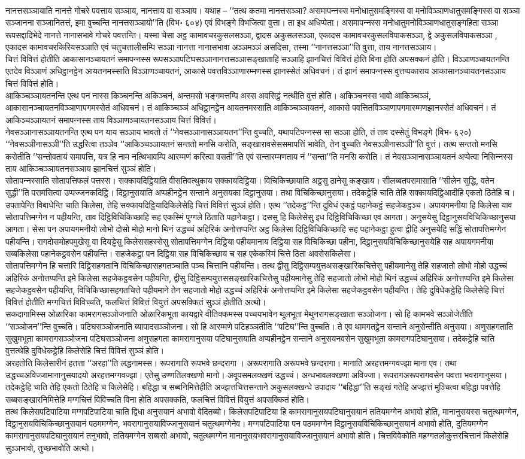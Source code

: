 नानत्तसञ्‍ञायाति नानत्ते गोचरे पवत्ताय सञ्‍ञाय, नानत्ताय वा सञ्‍ञाय। यथाह – ‘‘तत्थ कतमा नानत्तसञ्‍ञा? असमापन्‍नस्स मनोधातुसमङ्गिस्स वा मनोविञ्‍ञाणधातुसमङ्गिस्स वा सञ्‍ञा सञ्‍जानना सञ्‍जानितत्तं, इमा वुच्‍चन्ति नानत्तसञ्‍ञायो’’ति (विभ॰ ६०४) एवं विभङ्गे विभजित्वा वुत्ता। ता इध अधिप्पेता। असमापन्‍नस्स मनोधातुमनोविञ्‍ञाणधातुसङ्गहिता सञ्‍ञा रूपसद्दादिभेदे नानत्ते नानासभावे गोचरे पवत्तन्ति। यस्मा चेसा अट्ठ कामावचरकुसलसञ्‍ञा, द्वादस अकुसलसञ्‍ञा, एकादस कामावचरकुसलविपाकसञ्‍ञा, द्वे अकुसलविपाकसञ्‍ञा , एकादस कामावचरकिरियसञ्‍ञाति एवं चतुचत्तालीसम्पि सञ्‍ञा नानत्ता नानासभावा अञ्‍ञमञ्‍ञं असदिसा, तस्मा ‘‘नानत्तसञ्‍ञा’’ति वुत्ता, ताय नानत्तसञ्‍ञाय।  
चित्तं विवित्तं होतीति आकासानञ्‍चायतनं समापन्‍नस्स रूपसञ्‍ञापटिघसञ्‍ञानानत्तसञ्‍ञासङ्खाताहि सञ्‍ञाहि झानचित्तं विवित्तं होति विना होति अपसक्‍कनं होति। विञ्‍ञाणञ्‍चायतनन्ति एतदेव विञ्‍ञाणं अधिट्ठानट्ठेन आयतनमस्साति विञ्‍ञाणञ्‍चायतनं, आकासे पवत्तविञ्‍ञाणारम्मणस्स झानस्सेतं अधिवचनं। तं झानं समापन्‍नस्स वुत्तप्पकाराय आकासानञ्‍चायतनसञ्‍ञाय चित्तं विवित्तं होति।  
आकिञ्‍चञ्‍ञायतनन्ति एत्थ पन नास्स किञ्‍चनन्ति अकिञ्‍चनं, अन्तमसो भङ्गमत्तम्पि अस्स अवसिट्ठं नत्थीति वुत्तं होति। अकिञ्‍चनस्स भावो आकिञ्‍चञ्‍ञं, आकासानञ्‍चायतनविञ्‍ञाणापगमस्सेतं अधिवचनं। तं आकिञ्‍चञ्‍ञं अधिट्ठानट्ठेन आयतनमस्साति आकिञ्‍चञ्‍ञायतनं, आकासे पवत्तितविञ्‍ञाणापगमारम्मणझानस्सेतं अधिवचनं। तं आकिञ्‍चञ्‍ञायतनं समापन्‍नस्स ताय विञ्‍ञाणञ्‍चायतनसञ्‍ञाय चित्तं विवित्तं।  
नेवसञ्‍ञानासञ्‍ञायतनन्ति एत्थ पन याय सञ्‍ञाय भावतो तं ‘‘नेवसञ्‍ञानासञ्‍ञायतन’’न्ति वुच्‍चति, यथापटिपन्‍नस्स सा सञ्‍ञा होति, तं ताव दस्सेतुं विभङ्गे (विभ॰ ६२०) ‘‘नेवसञ्‍ञीनासञ्‍ञी’’ति उद्धरित्वा तञ्‍ञेव ‘‘आकिञ्‍चञ्‍ञायतनं सन्ततो मनसि करोति, सङ्खारावसेससमापत्तिं भावेति, तेन वुच्‍चति नेवसञ्‍ञीनासञ्‍ञी’’ति वुत्तं। तत्थ सन्ततो मनसि करोतीति ‘‘सन्तोवतायं समापत्ति, यत्र हि नाम नत्थिभावम्पि आरम्मणं करित्वा वसती’’ति एवं सन्तारम्मणताय नं ‘‘सन्ता’’ति मनसि करोति। तं नेवसञ्‍ञानासञ्‍ञायतनं अप्पेत्वा निसिन्‍नस्स ताय आकिञ्‍चञ्‍ञायतनसञ्‍ञाय झानचित्तं सुञ्‍ञं होति।  
सोतापन्‍नस्साति सोतापत्तिफलं पत्तस्स। सक्‍कायदिट्ठियाति वीसतिवत्थुकाय सक्‍कायदिट्ठिया। विचिकिच्छायाति अट्ठसु ठानेसु कङ्खाय। सीलब्बतपरामासाति ‘‘सीलेन सुद्धि, वतेन सुद्धी’’ति परामसित्वा उप्पज्‍जनकदिट्ठि। दिट्ठानुसयाति अप्पहीनट्ठेन सन्ताने अनुसयका दिट्ठानुसया। तथा विचिकिच्छानुसया। तदेकट्ठेहि चाति तेहि सक्‍कायदिट्ठिआदीहि एकतो ठितेहि च। उपतापेन्ति विबाधेन्ति चाति किलेसा, तेहि सक्‍कायदिट्ठियादिकिलेसेहि चित्तं विवित्तं सुञ्‍ञं होति। एत्थ ‘‘तदेकट्ठ’’न्ति दुविधं एकट्ठं पहानेकट्ठं सहजेकट्ठञ्‍च। अपायगमनीया हि किलेसा याव सोतापत्तिमग्गेन न पहीयन्ति, ताव दिट्ठिविचिकिच्छाहि सह एकस्मिं पुग्गले ठिताति पहानेकट्ठा। दससु हि किलेसेसु इध दिट्ठिविचिकिच्छा एव आगता। अनुसयेसु दिट्ठानुसयविचिकिच्छानुसया आगता। सेसा पन अपायगमनीयो लोभो दोसो मोहो मानो थिनं उद्धच्‍चं अहिरिकं अनोत्तप्पन्ति अट्ठ किलेसा दिट्ठिविचिकिच्छाहि सह पहानेकट्ठा हुत्वा द्वीहि अनुसयेहि सद्धिं सोतापत्तिमग्गेन पहीयन्ति। रागदोसमोहपमुखेसु वा दियड्ढेसु किलेससहस्सेसु सोतापत्तिमग्गेन दिट्ठिया पहीयमानाय दिट्ठिया सह विचिकिच्छा पहीना, दिट्ठानुसयविचिकिच्छानुसयेहि सह अपायगमनीया सब्बकिलेसा पहानेकट्ठवसेन पहीयन्ति। सहजेकट्ठा पन दिट्ठिया सह विचिकिच्छाय च सह एकेकस्मिं चित्ते ठिता अवसेसकिलेसा।  
सोतापत्तिमग्गेन हि चत्तारि दिट्ठिसहगतानि विचिकिच्छासहगतञ्‍चाति पञ्‍च चित्तानि पहीयन्ति। तत्थ द्वीसु दिट्ठिसम्पयुत्तअसङ्खारिकचित्तेसु पहीयमानेसु तेहि सहजातो लोभो मोहो उद्धच्‍चं अहिरिकं अनोत्तप्पन्ति इमे किलेसा सहजेकट्ठवसेन पहीयन्ति, द्वीसु दिट्ठिसम्पयुत्तससङ्खारिकचित्तेसु पहीयमानेसु तेहि सहजातो लोभो मोहो थिनं उद्धच्‍चं अहिरिकं अनोत्तप्पन्ति इमे किलेसा सहजेकट्ठवसेन पहीयन्ति, विचिकिच्छासहगतचित्ते पहीयमाने तेन सहजातो मोहो उद्धच्‍चं अहिरिकं अनोत्तप्पन्ति इमे किलेसा सहजेकट्ठवसेन पहीयन्ति। तेहि दुविधेकट्ठेहि किलेसेहि चित्तं विवित्तं होतीति मग्गचित्तं विविच्‍चति, फलचित्तं विवित्तं वियुत्तं अपसक्‍कितं सुञ्‍ञं होतीति अत्थो।  
सकदागामिस्स ओळारिका कामरागसञ्‍ञोजनाति ओळारिकभूता कायद्वारे वीतिक्‍कमस्स पच्‍चयभावेन थूलभूता मेथुनरागसङ्खाता सञ्‍ञोजना। सो हि कामभवे सञ्‍ञोजेतीति ‘‘सञ्‍ञोजन’’न्ति वुच्‍चति। पटिघसञ्‍ञोजनाति ब्यापादसञ्‍ञोजना। सो हि आरम्मणे पटिहञ्‍ञतीति ‘‘पटिघ’’न्ति वुच्‍चति। ते एव थामगतट्ठेन सन्ताने अनुसेन्तीति अनुसया। अणुसहगताति सुखुमभूता कामरागसञ्‍ञोजना पटिघसञ्‍ञोजना अणुसहगता कामरागानुसया पटिघानुसयाति अप्पहीनट्ठेन सन्ताने अनुसयनवसेन सुखुमभूता कामरागपटिघानुसया। तदेकट्ठेहि चाति वुत्तत्थेहि दुविधेकट्ठेहि किलेसेहि चित्तं विवित्तं सुञ्‍ञं होति।  
अरहतोति किलेसारीनं हतत्ता ‘‘अरहा’’ति लद्धनामस्स। रूपरागाति रूपभवे छन्दरागा । अरूपरागाति अरूपभवे छन्दरागा। मानाति अरहत्तमग्गवज्झा माना एव। तथा उद्धच्‍चअविज्‍जामानानुसयादयो अरहत्तमग्गवज्झा। एतेसु उण्णतिलक्खणो मानो। अवूपसमलक्खणं उद्धच्‍चं। अन्धभावलक्खणा अविज्‍जा। रूपरागअरूपरागवसेन पवत्ता भवरागानुसया। तदेकट्ठेहि चाति तेहि एकतो ठितेहि च किलेसेहि। बहिद्धा च सब्बनिमित्तेहीति अज्झत्तचित्तसन्ताने अकुसलक्खन्धे उपादाय ‘‘बहिद्धा’’ति सङ्खं गतेहि अज्झत्तं मुञ्‍चित्वा बहिद्धा पवत्तेहि सब्बसङ्खारनिमित्तेहि मग्गचित्तं विविच्‍चति विना होति अपसक्‍कति, फलचित्तं विवित्तं वियुत्तं अपसक्‍कितं होति।  
तत्थ किलेसपटिपाटिया मग्गपटिपाटिया चाति द्विधा अनुसयानं अभावो वेदितब्बो। किलेसपटिपाटिया हि कामरागानुसयपटिघानुसयानं ततियमग्गेन अभावो होति, मानानुसयस्स चतुत्थमग्गेन, दिट्ठानुसयविचिकिच्छानुसयानं पठममग्गेन, भवरागानुसयाविज्‍जानुसयानं चतुत्थमग्गेनेव। मग्गपटिपाटिया पन पठममग्गेन दिट्ठानुसयविचिकिच्छानुसयानं अभावो होति, दुतियमग्गेन कामरागानुसयपटिघानुसयानं तनुभावो, ततियमग्गेन सब्बसो अभावो, चतुत्थमग्गेन मानानुसयभवरागानुसयाविज्‍जानुसयानं अभावो होति। चित्तविवेकोति महग्गतलोकुत्तरचित्तानं किलेसेहि सुञ्‍ञभावो, तुच्छभावोति अत्थो।  